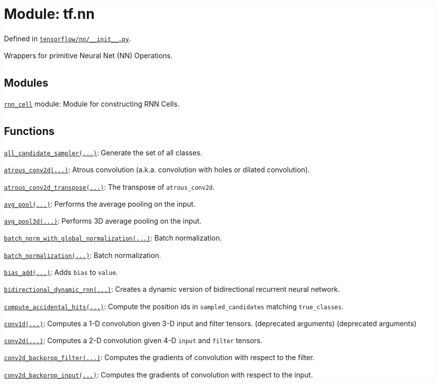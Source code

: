 <div itemscope itemtype="http://developers.google.com/ReferenceObject">
<meta itemprop="name" content="tf.nn" />
<meta itemprop="path" content="Stable" />
<meta itemprop="property" content="swish"/>
</div>

# Module: tf.nn



Defined in [`tensorflow/nn/__init__.py`](https://www.tensorflow.org/code/tensorflow/nn/__init__.py).

Wrappers for primitive Neural Net (NN) Operations.

## Modules

[`rnn_cell`](../tf/nn/rnn_cell.md) module: Module for constructing RNN Cells.

## Functions

[`all_candidate_sampler(...)`](../tf/nn/all_candidate_sampler.md): Generate the set of all classes.

[`atrous_conv2d(...)`](../tf/nn/atrous_conv2d.md): Atrous convolution (a.k.a. convolution with holes or dilated convolution).

[`atrous_conv2d_transpose(...)`](../tf/nn/atrous_conv2d_transpose.md): The transpose of `atrous_conv2d`.

[`avg_pool(...)`](../tf/nn/avg_pool.md): Performs the average pooling on the input.

[`avg_pool3d(...)`](../tf/nn/avg_pool3d.md): Performs 3D average pooling on the input.

[`batch_norm_with_global_normalization(...)`](../tf/nn/batch_norm_with_global_normalization.md): Batch normalization.

[`batch_normalization(...)`](../tf/nn/batch_normalization.md): Batch normalization.

[`bias_add(...)`](../tf/nn/bias_add.md): Adds `bias` to `value`.

[`bidirectional_dynamic_rnn(...)`](../tf/nn/bidirectional_dynamic_rnn.md): Creates a dynamic version of bidirectional recurrent neural network.

[`compute_accidental_hits(...)`](../tf/nn/compute_accidental_hits.md): Compute the position ids in `sampled_candidates` matching `true_classes`.

[`conv1d(...)`](../tf/nn/conv1d.md): Computes a 1-D convolution given 3-D input and filter tensors. (deprecated arguments) (deprecated arguments)

[`conv2d(...)`](../tf/nn/conv2d.md): Computes a 2-D convolution given 4-D `input` and `filter` tensors.

[`conv2d_backprop_filter(...)`](../tf/nn/conv2d_backprop_filter.md): Computes the gradients of convolution with respect to the filter.

[`conv2d_backprop_input(...)`](../tf/nn/conv2d_backprop_input.md): Computes the gradients of convolution with respect to the input.

